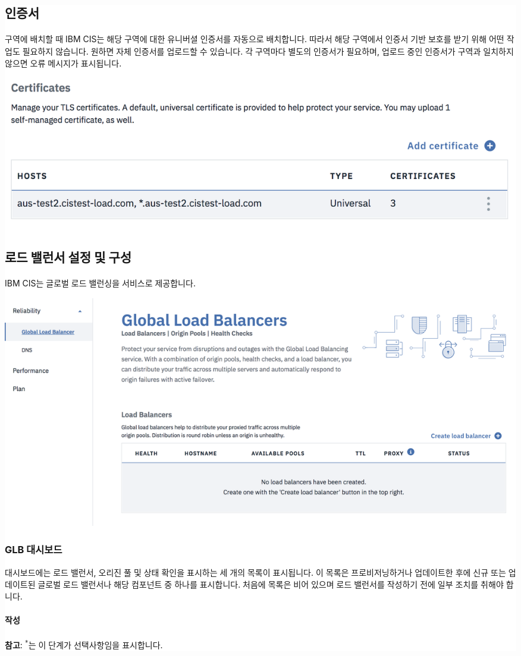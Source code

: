 ## 인증서

구역에 배치할 때 IBM CIS는 해당 구역에 대한 유니버셜 인증서를 자동으로 배치합니다. 따라서 해당 구역에서 인증서 기반 보호를 받기 위해 어떤 작업도 필요하지 않습니다. 원하면 자체 인증서를 업로드할 수 있습니다. 각 구역마다 별도의 인증서가 필요하며, 업로드 중인 인증서가 구역과 일치하지 않으면 오류 메시지가 표시됩니다. 

![이미지](images/certificates-table.png)
 
 ## 로드 밸런서 설정 및 구성
 
 IBM CIS는 글로벌 로드 밸런싱을 서비스로 제공합니다. 

![이미지](images/glb-screen.png)

### GLB 대시보드
대시보드에는 로드 밸런서, 오리진 풀 및 상태 확인을 표시하는 세 개의 목록이 표시됩니다. 이 목록은 프로비저닝하거나 업데이트한 후에 신규 또는 업데이트된 글로벌 로드 밸런서나 해당 컴포넌트 중 하나를 표시합니다. 처음에 목록은 비어 있으며 로드 밸런서를 작성하기 전에 일부 조치를 취해야 합니다. 

#### 작성
**참고**: <sup>`*`</sup>는 이 단계가 선택사항임을 표시합니다. 
